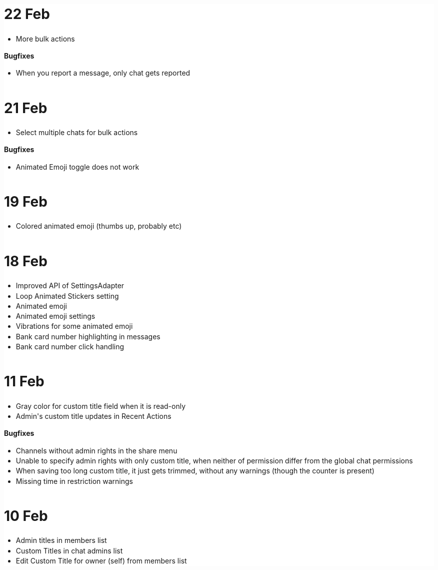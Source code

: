 # 22 Feb

- More bulk actions

**Bugfixes**

- When you report a message, only chat gets reported

# 21 Feb

- Select multiple chats for bulk actions

**Bugfixes**

- Animated Emoji toggle does not work

# 19 Feb

- Colored animated emoji (thumbs up, probably etc)

# 18 Feb

- Improved API of SettingsAdapter
- Loop Animated Stickers setting
- Animated emoji
- Animated emoji settings
- Vibrations for some animated emoji
- Bank card number highlighting in messages
- Bank card number click handling

# 11 Feb

- Gray color for custom title field when it is read-only
- Admin's custom title updates in Recent Actions

**Bugfixes**

- Channels without admin rights in the share menu
- Unable to specify admin rights with only custom title, when neither of permission differ from the global chat permissions
- When saving too long custom title, it just gets trimmed, without any warnings (though the counter is present)
- Missing time in restriction warnings

# 10 Feb

- Admin titles in members list
- Custom Titles in chat admins list
- Edit Custom Title for owner (self) from members list
